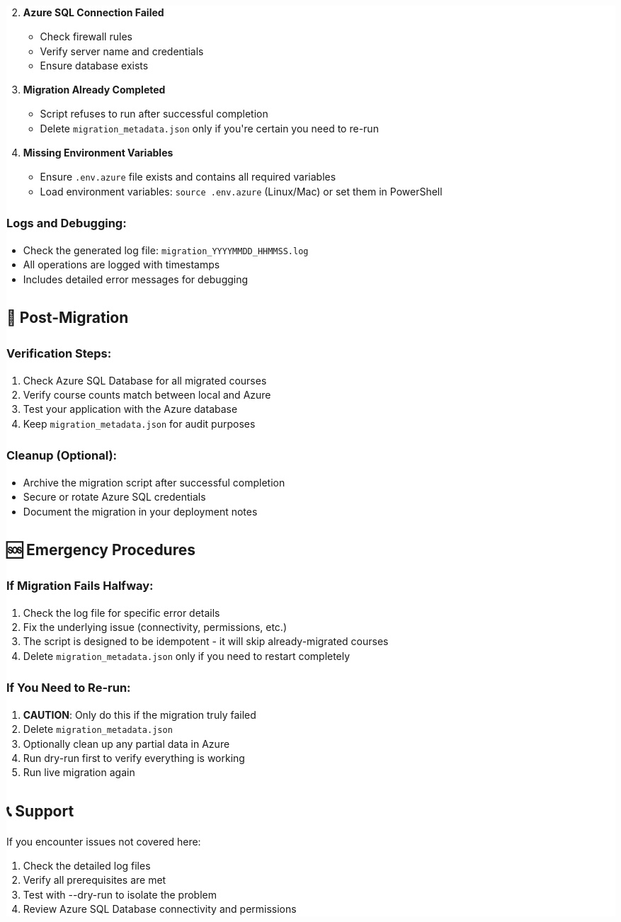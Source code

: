 2. **Azure SQL Connection Failed**
   - Check firewall rules
   - Verify server name and credentials
   - Ensure database exists

3. **Migration Already Completed**
   - Script refuses to run after successful completion
   - Delete `migration_metadata.json` only if you're certain you need to re-run

4. **Missing Environment Variables**
   - Ensure `.env.azure` file exists and contains all required variables
   - Load environment variables: `source .env.azure` (Linux/Mac) or set them in PowerShell

### Logs and Debugging:
- Check the generated log file: `migration_YYYYMMDD_HHMMSS.log`
- All operations are logged with timestamps
- Includes detailed error messages for debugging

## 🔄 Post-Migration

### Verification Steps:
1. Check Azure SQL Database for all migrated courses
2. Verify course counts match between local and Azure
3. Test your application with the Azure database
4. Keep `migration_metadata.json` for audit purposes

### Cleanup (Optional):
- Archive the migration script after successful completion
- Secure or rotate Azure SQL credentials
- Document the migration in your deployment notes

## 🆘 Emergency Procedures

### If Migration Fails Halfway:
1. Check the log file for specific error details
2. Fix the underlying issue (connectivity, permissions, etc.)
3. The script is designed to be idempotent - it will skip already-migrated courses
4. Delete `migration_metadata.json` only if you need to restart completely

### If You Need to Re-run:
1. **CAUTION**: Only do this if the migration truly failed
2. Delete `migration_metadata.json`
3. Optionally clean up any partial data in Azure
4. Run dry-run first to verify everything is working
5. Run live migration again

## 📞 Support
If you encounter issues not covered here:
1. Check the detailed log files
2. Verify all prerequisites are met
3. Test with --dry-run to isolate the problem
4. Review Azure SQL Database connectivity and permissions
